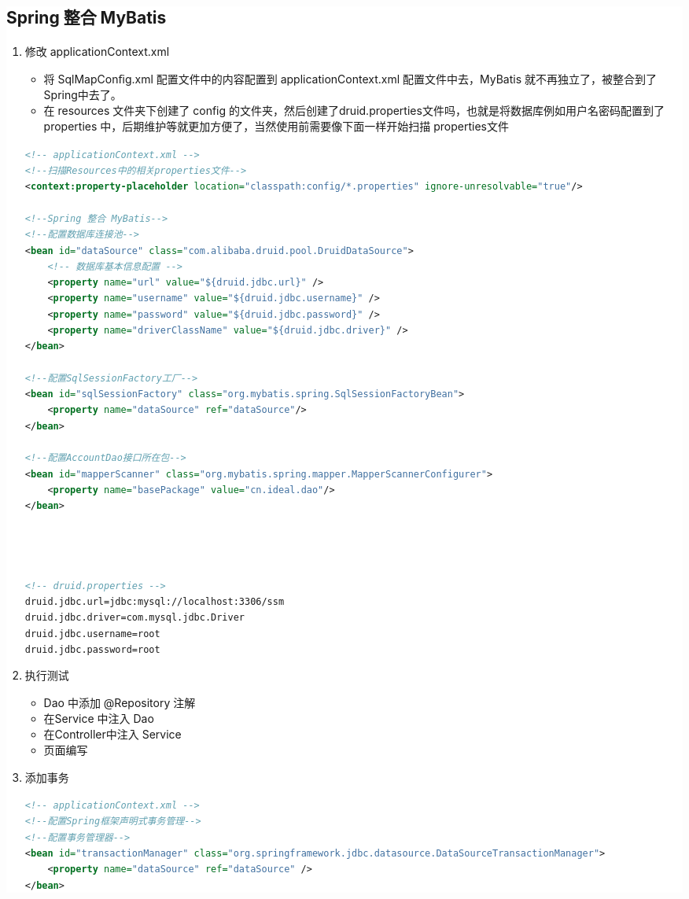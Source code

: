 
##  Spring 整合 MyBatis

1.  修改 applicationContext.xml

    -   将 SqlMapConﬁg.xml 配置文件中的内容配置到 applicationContext.xml 配置文件中去，MyBatis 就不再独立了，被整合到了 Spring中去了。
    -   在 resources 文件夹下创建了 config 的文件夹，然后创建了druid.properties文件吗，也就是将数据库例如用户名密码配置到了 properties 中，后期维护等就更加方便了，当然使用前需要像下面一样开始扫描 properties文件

    ```xml
    <!-- applicationContext.xml -->
    <!--扫描Resources中的相关properties文件-->
    <context:property-placeholder location="classpath:config/*.properties" ignore-unresolvable="true"/>
    
    <!--Spring 整合 MyBatis-->
    <!--配置数据库连接池-->
    <bean id="dataSource" class="com.alibaba.druid.pool.DruidDataSource">
        <!-- 数据库基本信息配置 -->
        <property name="url" value="${druid.jdbc.url}" />
        <property name="username" value="${druid.jdbc.username}" />
        <property name="password" value="${druid.jdbc.password}" />
        <property name="driverClassName" value="${druid.jdbc.driver}" />
    </bean>
    
    <!--配置SqlSessionFactory工厂-->
    <bean id="sqlSessionFactory" class="org.mybatis.spring.SqlSessionFactoryBean">
        <property name="dataSource" ref="dataSource"/>
    </bean>
    
    <!--配置AccountDao接口所在包-->
    <bean id="mapperScanner" class="org.mybatis.spring.mapper.MapperScannerConfigurer">
        <property name="basePackage" value="cn.ideal.dao"/>
    </bean>
    
    
    
    
    <!-- druid.properties -->
    druid.jdbc.url=jdbc:mysql://localhost:3306/ssm
    druid.jdbc.driver=com.mysql.jdbc.Driver
    druid.jdbc.username=root
    druid.jdbc.password=root
    ```

2.  执行测试

    -   Dao 中添加 @Repository 注解
    -   在Service 中注入 Dao
    -   在Controller中注入 Service
    -   页面编写

3.  添加事务

    ```xml
    <!-- applicationContext.xml -->
    <!--配置Spring框架声明式事务管理-->
    <!--配置事务管理器-->
    <bean id="transactionManager" class="org.springframework.jdbc.datasource.DataSourceTransactionManager">
        <property name="dataSource" ref="dataSource" />
    </bean>
    
